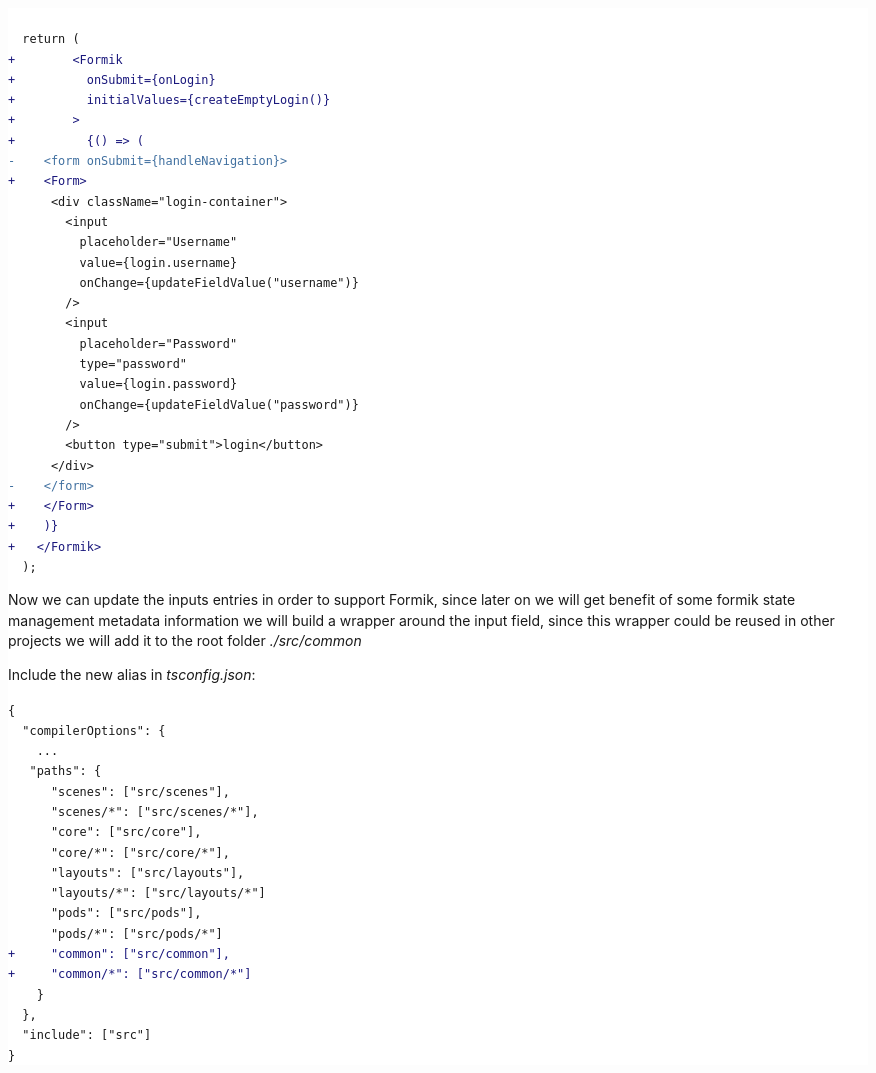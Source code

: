 ```diff

  return (
+        <Formik
+          onSubmit={onLogin}
+          initialValues={createEmptyLogin()}
+        >
+          {() => (
-    <form onSubmit={handleNavigation}>
+    <Form>
      <div className="login-container">
        <input
          placeholder="Username"
          value={login.username}
          onChange={updateFieldValue("username")}
        />
        <input
          placeholder="Password"
          type="password"
          value={login.password}
          onChange={updateFieldValue("password")}
        />
        <button type="submit">login</button>
      </div>
-    </form>
+    </Form>
+    )}
+   </Formik>
  );
```

Now we can update the inputs entries in order to support
Formik, since later on we will get benefit of some formik
state management metadata information we will build a
wrapper around the input field, since this wrapper could
be reused in other projects we will add it to the root
folder _./src/common_

Include the new alias in _tsconfig.json_:

```diff
{
  "compilerOptions": {
    ...
   "paths": {
      "scenes": ["src/scenes"],
      "scenes/*": ["src/scenes/*"],
      "core": ["src/core"],
      "core/*": ["src/core/*"],
      "layouts": ["src/layouts"],
      "layouts/*": ["src/layouts/*"]
      "pods": ["src/pods"],
      "pods/*": ["src/pods/*"]
+     "common": ["src/common"],
+     "common/*": ["src/common/*"]
    }
  },
  "include": ["src"]
}
```
